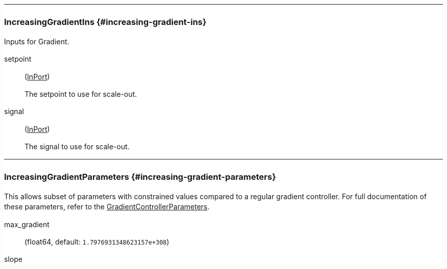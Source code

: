 </dd>
</dl>

---



### IncreasingGradientIns {#increasing-gradient-ins}



Inputs for Gradient.

<dl>
<dt>setpoint</dt>
<dd>



([InPort](#in-port))



The setpoint to use for scale-out.

</dd>
<dt>signal</dt>
<dd>



([InPort](#in-port))



The signal to use for scale-out.

</dd>
</dl>

---



### IncreasingGradientParameters {#increasing-gradient-parameters}



This allows subset of parameters with constrained values compared to a regular
gradient controller. For full documentation of these parameters, refer to the
[GradientControllerParameters](#gradient-controller-parameters).

<dl>
<dt>max_gradient</dt>
<dd>



(float64, default: `1.7976931348623157e+308`)



</dd>
<dt>slope</dt>
<dd>
